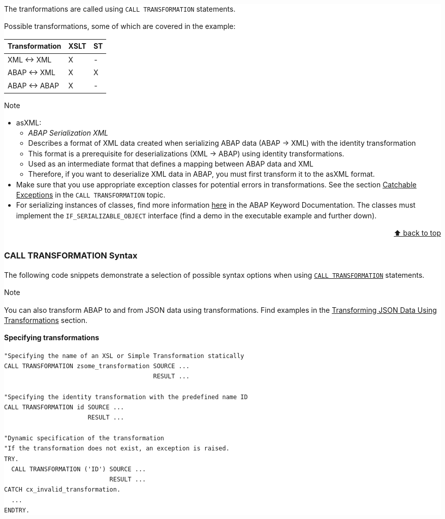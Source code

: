 The tranformations are called using `CALL TRANSFORMATION` statements.

Possible transformations, some of which are covered in the example: 

| Transformation  | XSLT  | ST |
|---|---|---|
| XML <-> XML  | X  | - |
| ABAP <-> XML | X  | X |
| ABAP <-> ABAP | X  | - |

> [!NOTE]  
> - asXML:
>   - *ABAP Serialization XML*
>   - Describes a format of XML data created when serializing ABAP data (ABAP -> XML) with the identity transformation 
>   - This format is a prerequisite for deserializations (XML -> ABAP) using identity transformations.
>   - Used as an intermediate format that defines a mapping between ABAP data and XML
>   - Therefore, if you want to deserialize XML data in ABAP, you must first transform it to the asXML format.
> - Make sure that you use appropriate exception classes for potential errors in transformations. See the section [Catchable Exceptions](https://help.sap.com/doc/abapdocu_cp_index_htm/CLOUD/en-US/index.htm?file=abapcall_transformation.htm) in the `CALL TRANSFORMATION` topic.
> - For serializing instances of classes, find more information [here](https://help.sap.com/doc/abapdocu_cp_index_htm/CLOUD/en-US/index.htm?file=abenasxml_class_instances.htm) in the ABAP Keyword Documentation. The classes must implement the `IF_SERIALIZABLE_OBJECT` interface (find a demo in the executable example and further down). 

<p align="right"><a href="#top">⬆️ back to top</a></p>

### CALL TRANSFORMATION Syntax

The following code snippets demonstrate a selection of possible syntax options when using [`CALL TRANSFORMATION`](https://help.sap.com/doc/abapdocu_cp_index_htm/CLOUD/en-US/index.htm?file=abapcall_transformation.htm) statements.

> [!NOTE]  
> You can also transform ABAP to and from JSON data using transformations. Find examples in the [Transforming JSON Data Using Transformations](#transforming-json-data-using-transformations) section.



**Specifying transformations**

```abap
"Specifying the name of an XSL or Simple Transformation statically
CALL TRANSFORMATION zsome_transformation SOURCE ...
                                         RESULT ...

"Specifying the identity transformation with the predefined name ID
CALL TRANSFORMATION id SOURCE ...
                       RESULT ...

"Dynamic specification of the transformation
"If the transformation does not exist, an exception is raised.
TRY.
  CALL TRANSFORMATION ('ID') SOURCE ...
                             RESULT ...
CATCH cx_invalid_transformation.
  ...
ENDTRY.
```
